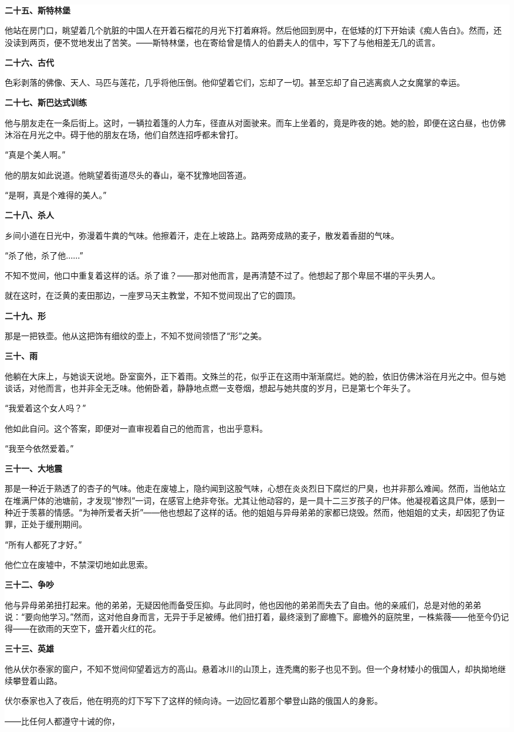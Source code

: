 **二十五、斯特林堡**

他站在房门口，眺望着几个肮脏的中国人在开着石榴花的月光下打着麻将。然后他回到房中，在低矮的灯下开始读《痴人告白》。然而，还没读到两页，便不觉地发出了苦笑。——斯特林堡，也在寄给曾是情人的伯爵夫人的信中，写下了与他相差无几的谎言。

**二十六、古代**

色彩剥落的佛像、天人、马匹与莲花，几乎将他压倒。他仰望着它们，忘却了一切。甚至忘却了自己逃离疯人之女魔掌的幸运。

**二十七、斯巴达式训练**

他与朋友走在一条后街上。这时，一辆拉着篷的人力车，径直从对面驶来。而车上坐着的，竟是昨夜的她。她的脸，即便在这白昼，也仿佛沐浴在月光之中。碍于他的朋友在场，他们自然连招呼都未曾打。

“真是个美人啊。”

他的朋友如此说道。他眺望着街道尽头的春山，毫不犹豫地回答道。

“是啊，真是个难得的美人。”

**二十八、杀人**

乡间小道在日光中，弥漫着牛粪的气味。他擦着汗，走在上坡路上。路两旁成熟的麦子，散发着香甜的气味。

“杀了他，杀了他……”

不知不觉间，他口中重复着这样的话。杀了谁？——那对他而言，是再清楚不过了。他想起了那个卑屈不堪的平头男人。

就在这时，在泛黄的麦田那边，一座罗马天主教堂，不知不觉间现出了它的圆顶。

**二十九、形**

那是一把铁壶。他从这把饰有细纹的壶上，不知不觉间领悟了“形”之美。

**三十、雨**

他躺在大床上，与她谈天说地。卧室窗外，正下着雨。文殊兰的花，似乎正在这雨中渐渐腐烂。她的脸，依旧仿佛沐浴在月光之中。但与她谈话，对他而言，也并非全无乏味。他俯卧着，静静地点燃一支卷烟，想起与她共度的岁月，已是第七个年头了。

“我爱着这个女人吗？”

他如此自问。这个答案，即便对一直审视着自己的他而言，也出乎意料。

“我至今依然爱着。”

**三十一、大地震**

那是一种近于熟透了的杏子的气味。他走在废墟上，隐约闻到这股气味，心想在炎炎烈日下腐烂的尸臭，也并非那么难闻。然而，当他站立在堆满尸体的池塘前，才发现“惨烈”一词，在感官上绝非夸张。尤其让他动容的，是一具十二三岁孩子的尸体。他凝视着这具尸体，感到一种近于羡慕的情感。“为神所爱者夭折”——他也想起了这样的话。他的姐姐与异母弟弟的家都已烧毁。然而，他姐姐的丈夫，却因犯了伪证罪，正处于缓刑期间。

“所有人都死了才好。”

他伫立在废墟中，不禁深切地如此思索。

**三十二、争吵**

他与异母弟弟扭打起来。他的弟弟，无疑因他而备受压抑。与此同时，他也因他的弟弟而失去了自由。他的亲戚们，总是对他的弟弟说：“要向他学习。”然而，这对他自身而言，无异于手足被缚。他们扭打着，最终滚到了廊檐下。廊檐外的庭院里，一株紫薇——他至今仍记得——在欲雨的天空下，盛开着火红的花。

**三十三、英雄**

他从伏尔泰家的窗户，不知不觉间仰望着远方的高山。悬着冰川的山顶上，连秃鹰的影子也见不到。但一个身材矮小的俄国人，却执拗地继续攀登着山路。

伏尔泰家也入了夜后，他在明亮的灯下写下了这样的倾向诗。一边回忆着那个攀登山路的俄国人的身影。

——比任何人都遵守十诫的你，
